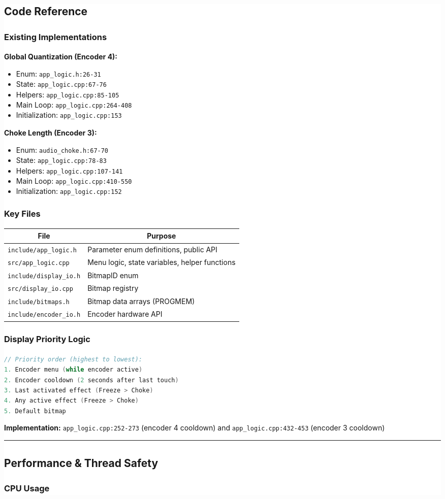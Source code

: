 ## Code Reference

### Existing Implementations

**Global Quantization (Encoder 4):**
- Enum: `app_logic.h:26-31`
- State: `app_logic.cpp:67-76`
- Helpers: `app_logic.cpp:85-105`
- Main Loop: `app_logic.cpp:264-408`
- Initialization: `app_logic.cpp:153`

**Choke Length (Encoder 3):**
- Enum: `audio_choke.h:67-70`
- State: `app_logic.cpp:78-83`
- Helpers: `app_logic.cpp:107-141`
- Main Loop: `app_logic.cpp:410-550`
- Initialization: `app_logic.cpp:152`

### Key Files

| File | Purpose |
|------|---------|
| `include/app_logic.h` | Parameter enum definitions, public API |
| `src/app_logic.cpp` | Menu logic, state variables, helper functions |
| `include/display_io.h` | BitmapID enum |
| `src/display_io.cpp` | Bitmap registry |
| `include/bitmaps.h` | Bitmap data arrays (PROGMEM) |
| `include/encoder_io.h` | Encoder hardware API |

### Display Priority Logic

```cpp
// Priority order (highest to lowest):
1. Encoder menu (while encoder active)
2. Encoder cooldown (2 seconds after last touch)
3. Last activated effect (Freeze > Choke)
4. Any active effect (Freeze > Choke)
5. Default bitmap
```

**Implementation:** `app_logic.cpp:252-273` (encoder 4 cooldown) and `app_logic.cpp:432-453` (encoder 3 cooldown)

---

## Performance & Thread Safety

### CPU Usage
